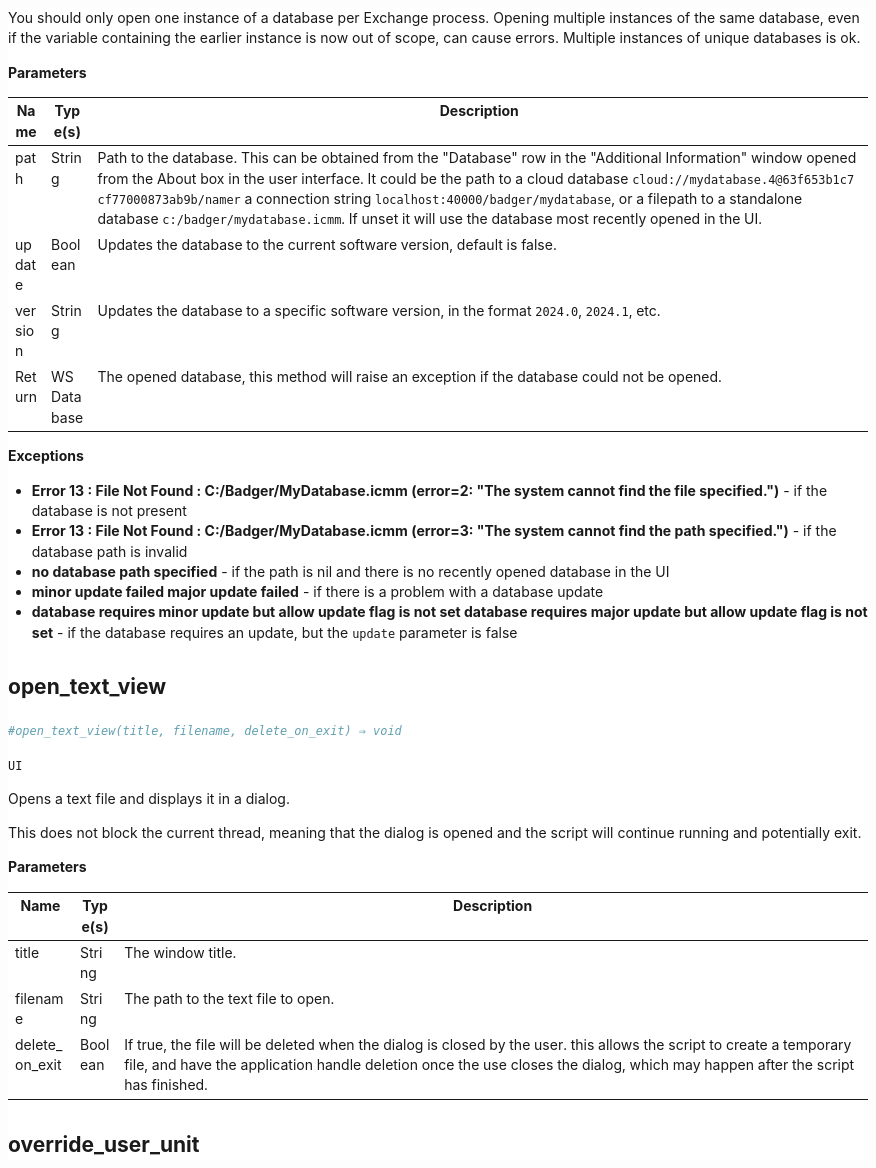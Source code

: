 You should only open one instance of a database per Exchange process. Opening multiple instances of the same database, even if the variable containing the earlier instance is now out of scope, can cause errors. Multiple instances of unique databases is ok.

**Parameters**

| Name    | Type(s)    | Description                                                                                                                                                                                                                         |
| ------- | ---------- | ----------------------------------------------------------------------------------------------------------------------------------------------------------------------------------------------------------------------------------- |
| path    | String     | Path to the database. This can be obtained from the "Database" row in the "Additional Information" window opened from the About box in the user interface. It could be the path to a cloud database `cloud://mydatabase.4@63f653b1c7cf77000873ab9b/namer` a connection string `localhost:40000/badger/mydatabase`, or a filepath to a standalone database `c:/badger/mydatabase.icmm`. If unset it will use the database most recently opened in the UI. |
| update  | Boolean    | Updates the database to the current software version, default is false.                                                                                                                                                             |
| version | String     | Updates the database to a specific software version, in the format `2024.0`, `2024.1`, etc.                                                                                                                                         |
| Return  | WSDatabase | The opened database, this method will raise an exception if the database could not be opened.                                                                                                                                       |

**Exceptions**

- **Error 13 : File Not Found : C:/Badger/MyDatabase.icmm (error=2: "The system cannot find the file specified.")** - if the database is not present
- **Error 13 : File Not Found : C:/Badger/MyDatabase.icmm (error=3: "The system cannot find the path specified.")** - if the database path is invalid
- **no database path specified** - if the path is nil and there is no recently opened database in the UI
- **minor update failed
  major update failed** - if there is a problem with a database update
- **database requires minor update but allow update flag is not set
  database requires major update but allow update flag is not set** - if the database requires an update, but the `update` parameter is false

## open_text_view

```ruby
#open_text_view(title, filename, delete_on_exit) ⇒ void
```

`UI`

Opens a text file and displays it in a dialog.

This does not block the current thread, meaning that the dialog is opened and the script will continue running and potentially exit.

**Parameters**

| Name           | Type(s) | Description                                                                                                                                                                                                                                          |
| -------------- | ------- | ---------------------------------------------------------------------------------------------------------------------------------------------------------------------------------------------------------------------------------------------------- |
| title          | String  | The window title.                                                                                                                                                                                                                                    |
| filename       | String  | The path to the text file to open.                                                                                                                                                                                                                   |
| delete_on_exit | Boolean | If true, the file will be deleted when the dialog is closed by the user. this allows the script to create a temporary file, and have the application handle deletion once the use closes the dialog, which may happen after the script has finished. |

## override_user_unit
